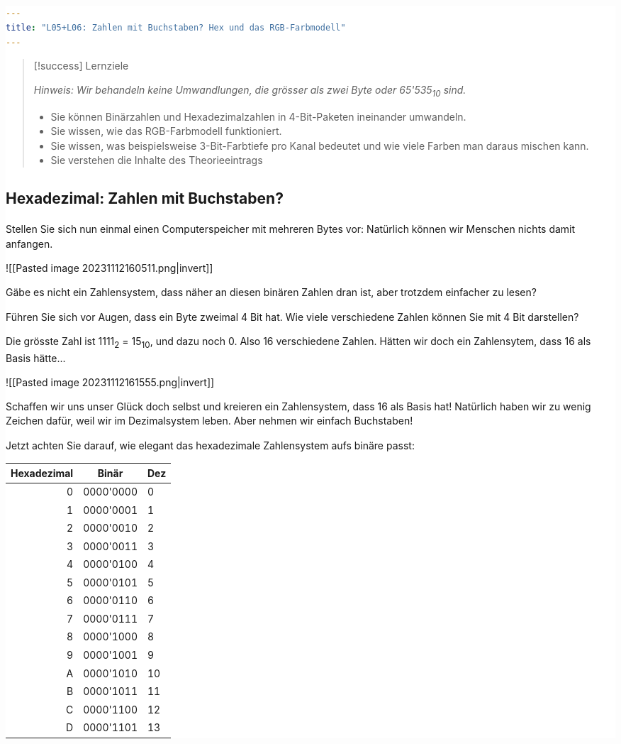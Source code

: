```yaml
---
title: "L05+L06: Zahlen mit Buchstaben? Hex und das RGB-Farbmodell"
---
```

> [!success]  Lernziele
> 
> *Hinweis: Wir behandeln keine Umwandlungen, die grösser als zwei Byte oder 65'535<sub>10</sub> sind.*
> 
> - Sie können Binärzahlen und Hexadezimalzahlen in 4-Bit-Paketen ineinander umwandeln.
> - Sie wissen, wie das RGB-Farbmodell funktioniert.
> - Sie wissen, was beispielsweise 3-Bit-Farbtiefe pro Kanal bedeutet und wie viele Farben man daraus mischen kann.
> - Sie verstehen die Inhalte des Theorieeintrags
## Hexadezimal: Zahlen mit Buchstaben?

Stellen Sie sich nun einmal einen Computerspeicher mit mehreren Bytes vor: Natürlich können wir Menschen nichts damit anfangen.

![[Pasted image 20231112160511.png|invert]]

Gäbe es nicht ein Zahlensystem, dass näher an diesen binären Zahlen dran ist, aber trotzdem einfacher zu lesen? 

Führen Sie sich vor Augen, dass ein Byte zweimal 4 Bit hat. Wie viele verschiedene Zahlen können Sie mit 4 Bit darstellen?

Die grösste Zahl ist 1111<sub>2</sub> = 15<sub>10</sub>, und dazu noch 0. Also 16 verschiedene Zahlen. Hätten wir doch ein Zahlensytem, dass 16 als Basis hätte...

![[Pasted image 20231112161555.png|invert]]

Schaffen wir uns unser Glück doch selbst und kreieren ein Zahlensystem, dass 16 als Basis hat! Natürlich haben wir zu wenig Zeichen dafür, weil wir im Dezimalsystem leben. Aber nehmen wir einfach Buchstaben!

Jetzt achten Sie darauf, wie elegant das hexadezimale Zahlensystem aufs binäre passt:

|**Hexadezimal**|**Binär**|**Dez**|
|---:|---|---|
|0|0000'0000|0|
|1|0000'0001|1|
|2|0000'0010|2|
|3|0000'0011|3|
|4|0000'0100|4|
|5|0000'0101|5|
|6|0000'0110|6|
|7|0000'0111|7|
|8|0000'1000|8|
|9|0000'1001|9|
|A|0000'1010|10|
|B|0000'1011|11|
|C|0000'1100|12|
|D|0000'1101|13|